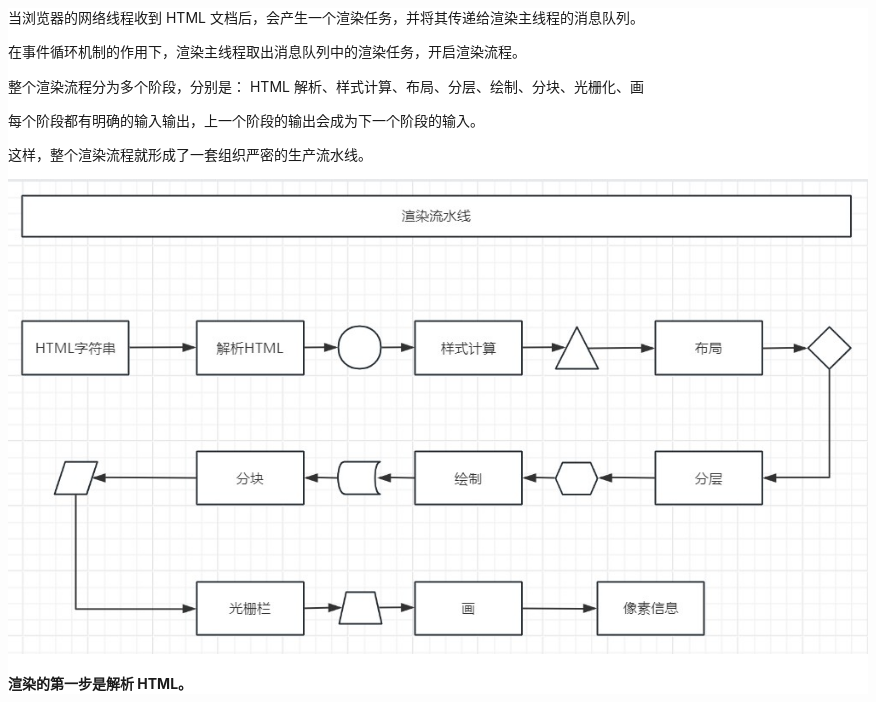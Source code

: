 当浏览器的网络线程收到 HTML 文档后，会产生一个渲染任务，并将其传递给渲染主线程的消息队列。

在事件循环机制的作用下，渲染主线程取出消息队列中的渲染任务，开启渲染流程。

整个渲染流程分为多个阶段，分别是： HTML 解析、样式计算、布局、分层、绘制、分块、光栅化、画

每个阶段都有明确的输入输出，上一个阶段的输出会成为下一个阶段的输入。

这样，整个渲染流程就形成了一套组织严密的生产流水线。

![xrlsx](../.vuepress/public/assets/image/JS/xrlsx.jpg)

**渲染的第一步是解析 HTML。**

